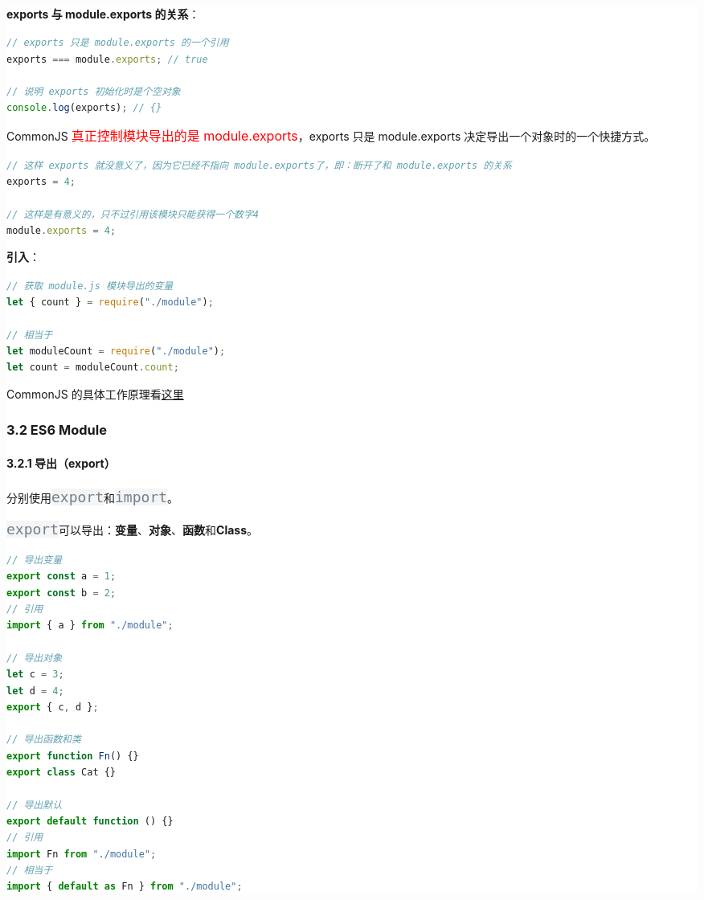 **exports 与 module.exports 的关系**：

```js
// exports 只是 module.exports 的一个引用
exports === module.exports; // true

// 说明 exports 初始化时是个空对象
console.log(exports); // {}
```

CommonJS <span style="color: #ff0000; font-size: 16px;">真正控制模块导出的是 module.exports</span>，exports 只是 module.exports 决定导出一个对象时的一个快捷方式。

```js
// 这样 exports 就没意义了，因为它已经不指向 module.exports了，即：断开了和 module.exports 的关系
exports = 4;

// 这样是有意义的，只不过引用该模块只能获得一个数字4
module.exports = 4;
```

**引入**：

```js
// 获取 module.js 模块导出的变量
let { count } = require("./module");

// 相当于
let moduleCount = require("./module");
let count = moduleCount.count;
```

CommonJS 的具体工作原理看[这里](https://www.shushuo.me/#/node/base?id=_9-%e6%a8%a1%e5%9d%97%e7%b3%bb%e7%bb%9f%ef%bc%88commonjs%ef%bc%89)

### 3.2 ES6 Module

#### 3.2.1 导出（export）

分别使用<code style="color: #708090; background-color: #F5F5F5; font-size: 18px">export</code>和<code style="color: #708090; background-color: #F5F5F5; font-size: 18px">import</code>。

<code style="color: #708090; background-color: #F5F5F5; font-size: 18px">export</code>可以导出：**变量**、**对象**、**函数**和**Class**。

```js
// 导出变量
export const a = 1;
export const b = 2;
// 引用
import { a } from "./module";

// 导出对象
let c = 3;
let d = 4;
export { c, d };

// 导出函数和类
export function Fn() {}
export class Cat {}

// 导出默认
export default function () {}
// 引用
import Fn from "./module";
// 相当于
import { default as Fn } from "./module";
```
